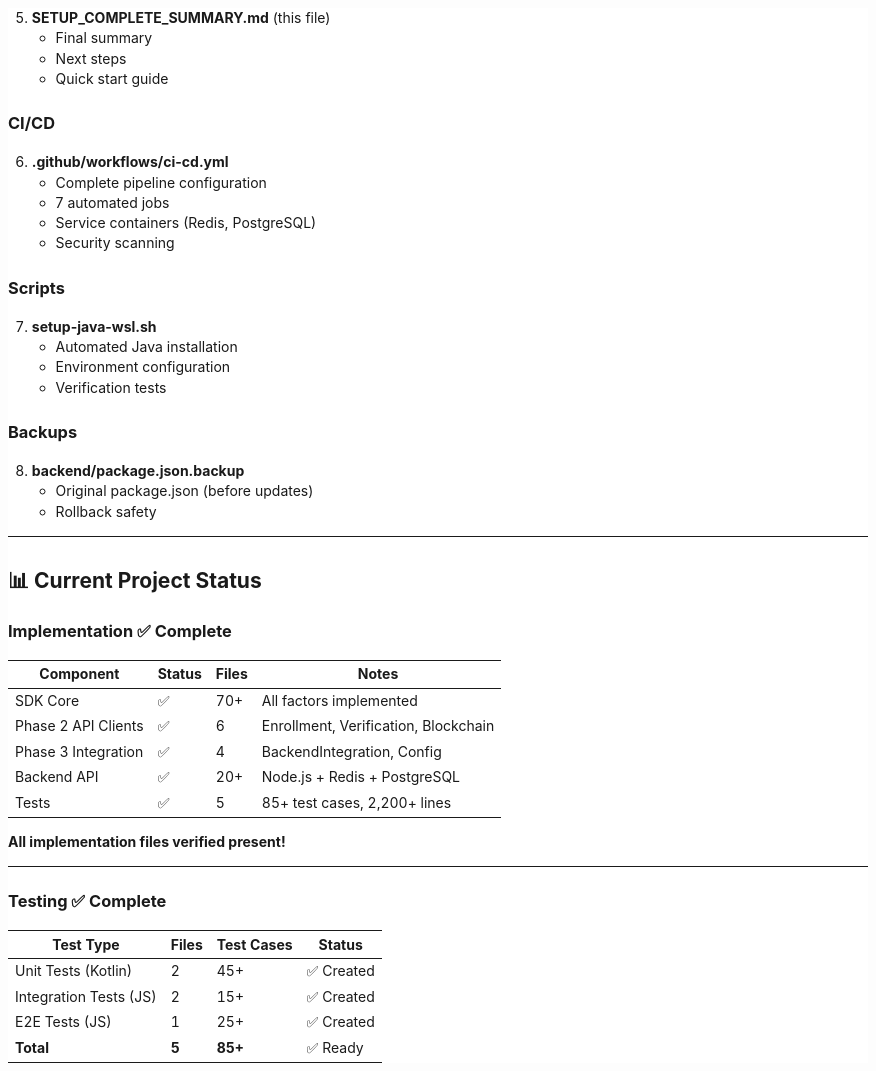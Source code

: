 5. **SETUP_COMPLETE_SUMMARY.md** (this file)
   - Final summary
   - Next steps
   - Quick start guide

### CI/CD

6. **.github/workflows/ci-cd.yml**
   - Complete pipeline configuration
   - 7 automated jobs
   - Service containers (Redis, PostgreSQL)
   - Security scanning

### Scripts

7. **setup-java-wsl.sh**
   - Automated Java installation
   - Environment configuration
   - Verification tests

### Backups

8. **backend/package.json.backup**
   - Original package.json (before updates)
   - Rollback safety

---

## 📊 Current Project Status

### Implementation ✅ Complete

| Component | Status | Files | Notes |
|-----------|--------|-------|-------|
| SDK Core | ✅ | 70+ | All factors implemented |
| Phase 2 API Clients | ✅ | 6 | Enrollment, Verification, Blockchain |
| Phase 3 Integration | ✅ | 4 | BackendIntegration, Config |
| Backend API | ✅ | 20+ | Node.js + Redis + PostgreSQL |
| Tests | ✅ | 5 | 85+ test cases, 2,200+ lines |

**All implementation files verified present!**

---

### Testing ✅ Complete

| Test Type | Files | Test Cases | Status |
|-----------|-------|------------|--------|
| Unit Tests (Kotlin) | 2 | 45+ | ✅ Created |
| Integration Tests (JS) | 2 | 15+ | ✅ Created |
| E2E Tests (JS) | 1 | 25+ | ✅ Created |
| **Total** | **5** | **85+** | ✅ Ready |
